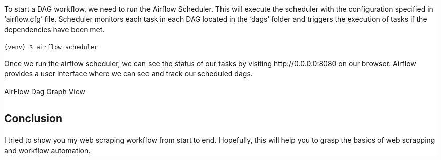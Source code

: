 To start a DAG workflow, we need to run the Airflow Scheduler. This will execute the scheduler with the configuration specified in ‘airflow.cfg’ file. Scheduler monitors each task in each DAG located in the ‘dags’ folder and triggers the execution of tasks if the dependencies have been met.

    (venv) $ airflow scheduler

Once we run the airflow scheduler, we can see the status of our tasks by visiting http://0.0.0.0:8080 on our browser. Airflow provides a user interface where we can see and track our scheduled dags.

AirFlow Dag Graph View

## Conclusion

I tried to show you my web scraping workflow from start to end. Hopefully, this will help you to grasp the basics of web scrapping and workflow automation.
